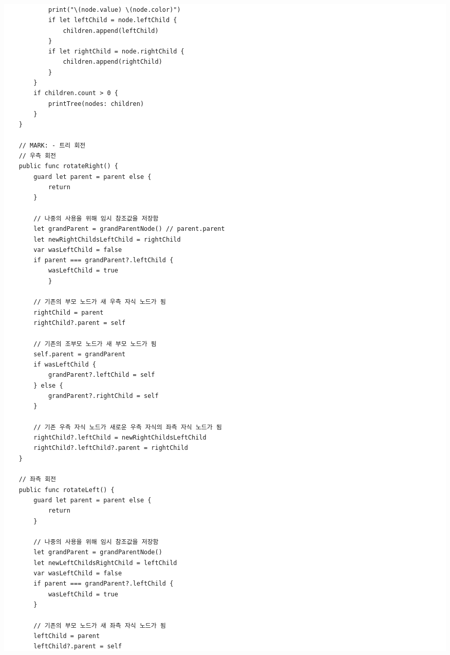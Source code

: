 ```
            print("\(node.value) \(node.color)")
            if let leftChild = node.leftChild {
                children.append(leftChild)
            }
            if let rightChild = node.rightChild {
                children.append(rightChild)
            }
        }
        if children.count > 0 {
            printTree(nodes: children)
        }
    }

    // MARK: - 트리 회전
    // 우측 회전
    public func rotateRight() {
        guard let parent = parent else {
            return
        }

        // 나중의 사용을 위해 임시 참조값을 저장함
        let grandParent = grandParentNode() // parent.parent
        let newRightChildsLeftChild = rightChild
        var wasLeftChild = false
        if parent === grandParent?.leftChild {
            wasLeftChild = true
            }

        // 기존의 부모 노드가 새 우측 자식 노드가 됨
        rightChild = parent
        rightChild?.parent = self

        // 기존의 조부모 노드가 새 부모 노드가 됨
        self.parent = grandParent
        if wasLeftChild {
            grandParent?.leftChild = self
        } else {
            grandParent?.rightChild = self
        }

        // 기존 우측 자식 노드가 새로운 우측 자식의 좌측 자식 노드가 됨
        rightChild?.leftChild = newRightChildsLeftChild
        rightChild?.leftChild?.parent = rightChild
    }

    // 좌측 회전
    public func rotateLeft() {
        guard let parent = parent else {
            return
        }

        // 나중의 사용을 위해 임시 참조값을 저장함
        let grandParent = grandParentNode()
        let newLeftChildsRightChild = leftChild
        var wasLeftChild = false
        if parent === grandParent?.leftChild {
            wasLeftChild = true
        }

        // 기존의 부모 노드가 새 좌측 자식 노드가 됨
        leftChild = parent
        leftChild?.parent = self

```